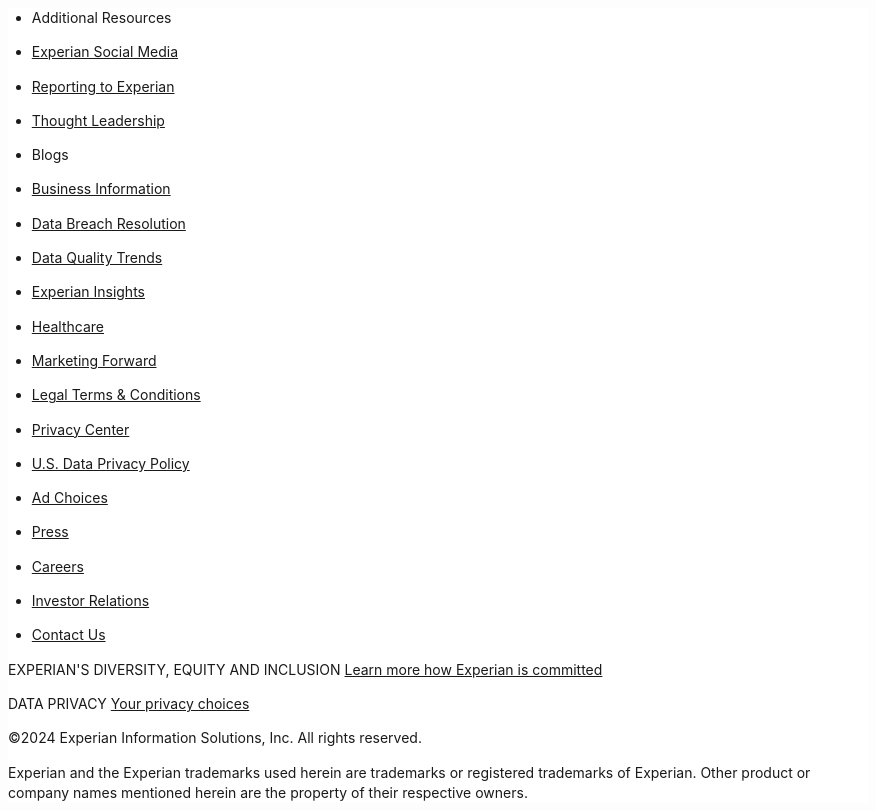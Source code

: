 * Additional Resources
* [Experian Social Media](https://www.experian.com/corporate/experian-community "Experian Social Media")
* [Reporting to Experian](https://www.experian.com/consumer-information/reporting-to-credit-agencies "Reporting to Experian")
* [Thought Leadership](https://www.experian.com/innovation/thought-leadership "Thought Leadership")

* Blogs
* [Business Information](https://www.experian.com/blogs/business-information/ "Business Information")
* [Data Breach Resolution](https://www.experian.com/blogs/data-breach/ "Data Breach Resolution")
* [Data Quality Trends](https://www.edq.com/blog/ "Data Quality Trends")
* [Experian Insights](https://www.experian.com/blogs/insights/ "Experian Insights")
* [Healthcare](https://www.experian.com/blogs/healthcare/ "Healthcare")
* [Marketing Forward](https://www.experian.com/blogs/marketing-forward/ "Marketing Forward")

* [Legal Terms & Conditions](https://www.experian.com/corporate/legalterms "Legal Terms & Conditions ")
* [Privacy Center](https://www.experian.com/privacy/ "Privacy Center")
* [U.S. Data Privacy Policy](https://www.experian.com/privacy/us-consumer-data-privacy-policy "U.S. Data Privacy Policy")
* [Ad Choices](https://www.experian.com/privacy/opt-out-targeted-advertising "Ad Choices")
* [Press](https://www.experianplc.com/newsroom/press-releases "Press")
* [Careers](https://www.experian.com/careers/ "Careers")
* [Investor Relations](https://www.experianplc.com/ "Investor Relations")
* [Contact Us](https://www.experian.com/contact/corporate-contacts.html "Contact Us")

EXPERIAN'S DIVERSITY, EQUITY AND INCLUSION [Learn more how Experian is committed](https://www.experian.com/diversity/)

DATA PRIVACY [Your privacy choices](https://consumerprivacy.experian.com/)

©2024 Experian Information Solutions, Inc. All rights reserved.

Experian and the Experian trademarks used herein are trademarks or registered trademarks of Experian. Other product or company names mentioned herein are the property of their respective owners.